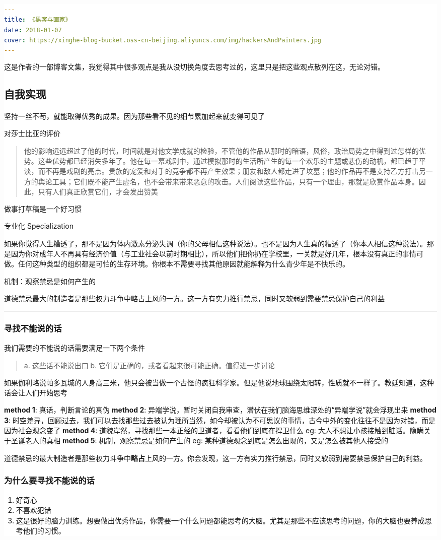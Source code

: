 ```yaml
---
title: 《黑客与画家》
date: 2018-01-07
cover: https://xinghe-blog-bucket.oss-cn-beijing.aliyuncs.com/img/hackersAndPainters.jpg
---
```



这是作者的一部博客文集，我觉得其中很多观点是我从没切换角度去思考过的，这里只是把这些观点散列在这，无论对错。

## 自我实现

坚持一丝不苟，就能取得优秀的成果。因为那些看不见的细节累加起来就变得可见了

对莎士比亚的评价

> 他的影响远远超过了他的时代，时间就是对他文学成就的检验，不管他的作品从那时的暗语，风俗，政治局势之中得到过怎样的优势。这些优势都已经消失多年了。他在每一幕戏剧中，通过模拟那时的生活所产生的每一个欢乐的主题或悲伤的动机，都已趋于平淡，而不再是戏剧的亮点。贵族的宠爱和对手的竞争都不再产生效果；朋友和敌人都走进了坟墓；他的作品再不是支持乙方打击另一方的舆论工具；它们既不能产生虚名，也不会带来带来恶意的攻击。人们阅读这些作品，只有一个理由，那就是欣赏作品本身。因此，只有人们真正欣赏它们，才会发出赞美

做事打草稿是一个好习惯

专业化 Specialization

如果你觉得人生糟透了，那不是因为体内激素分泌失调（你的父母相信这种说法）。也不是因为人生真的糟透了（你本人相信这种说法）。那是因为你对成年人不再具有经济价值（与工业社会以前时期相比），所以他们把你扔在学校里，一关就是好几年，根本没有真正的事情可做。任何这种类型的组织都是可怕的生存环境。你根本不需要寻找其他原因就能解释为什么青少年是不快乐的。

机制：观察禁忌是如何产生的

道德禁忌最大的制造者是那些权力斗争中略占上风的一方。这一方有实力推行禁忌，同时又软弱到需要禁忌保护自己的利益

---

### 寻找不能说的话

我们需要的不能说的话需要满足一下两个条件

> a. 这些话不能说出口
b. 它们是正确的，或者看起来很可能正确。值得进一步讨论

如果伽利略说帕多瓦城的人身高三米，他只会被当做一个古怪的疯狂科学家。但是他说地球围绕太阳转，性质就不一样了。教廷知道，这种话会让人们开始思考

**method 1**: 真话，判断言论的真伪
**method 2**: 异端学说，暂时关闭自我审查，潜伏在我们脑海思维深处的“异端学说”就会浮现出来
**method 3**: 时空差异，回顾过去，我们可以去找那些过去被认为理所当然，如今却被认为不可思议的事情，古今中外的变化往往不是因为对错，而是因为社会观念变了
**method 4**: 道貌岸然，寻找那些一本正经的卫道者，看看他们到底在捍卫什么
eg: 大人不想让小孩接触到脏话。隐瞒关于圣诞老人的真相
**method 5**: 机制，观察禁忌是如何产生的
eg: 某种道德观念到底是怎么出现的，又是怎么被其他人接受的

道德禁忌的最大制造者是那些权力斗争中**略占**上风的一方。你会发现，这一方有实力推行禁忌，同时又软弱到需要禁忌保护自己的利益。


### 为什么要寻找不能说的话

1. 好奇心 
2. 不喜欢犯错 
3. 这是很好的脑力训练。想要做出优秀作品，你需要一个什么问题都能思考的大脑。尤其是那些不应该思考的问题，你的大脑也要养成思考他们的习惯。
